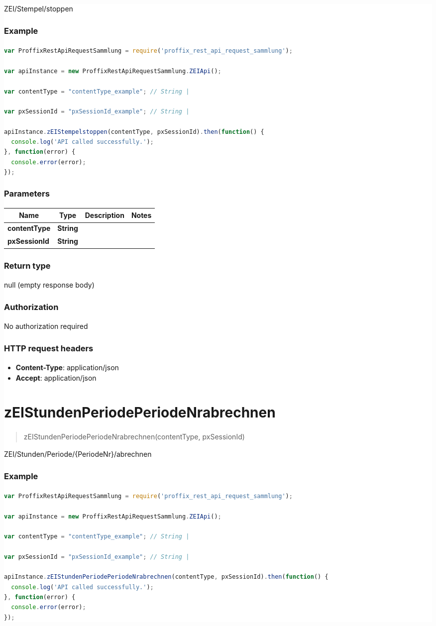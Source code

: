 ZEI/Stempel/stoppen

### Example
```javascript
var ProffixRestApiRequestSammlung = require('proffix_rest_api_request_sammlung');

var apiInstance = new ProffixRestApiRequestSammlung.ZEIApi();

var contentType = "contentType_example"; // String | 

var pxSessionId = "pxSessionId_example"; // String | 

apiInstance.zEIStempelstoppen(contentType, pxSessionId).then(function() {
  console.log('API called successfully.');
}, function(error) {
  console.error(error);
});

```

### Parameters

Name | Type | Description  | Notes
------------- | ------------- | ------------- | -------------
 **contentType** | **String**|  | 
 **pxSessionId** | **String**|  | 

### Return type

null (empty response body)

### Authorization

No authorization required

### HTTP request headers

 - **Content-Type**: application/json
 - **Accept**: application/json

<a name="zEIStundenPeriodePeriodeNrabrechnen"></a>
# **zEIStundenPeriodePeriodeNrabrechnen**
> zEIStundenPeriodePeriodeNrabrechnen(contentType, pxSessionId)

ZEI/Stunden/Periode/{PeriodeNr}/abrechnen

### Example
```javascript
var ProffixRestApiRequestSammlung = require('proffix_rest_api_request_sammlung');

var apiInstance = new ProffixRestApiRequestSammlung.ZEIApi();

var contentType = "contentType_example"; // String | 

var pxSessionId = "pxSessionId_example"; // String | 

apiInstance.zEIStundenPeriodePeriodeNrabrechnen(contentType, pxSessionId).then(function() {
  console.log('API called successfully.');
}, function(error) {
  console.error(error);
});

```
